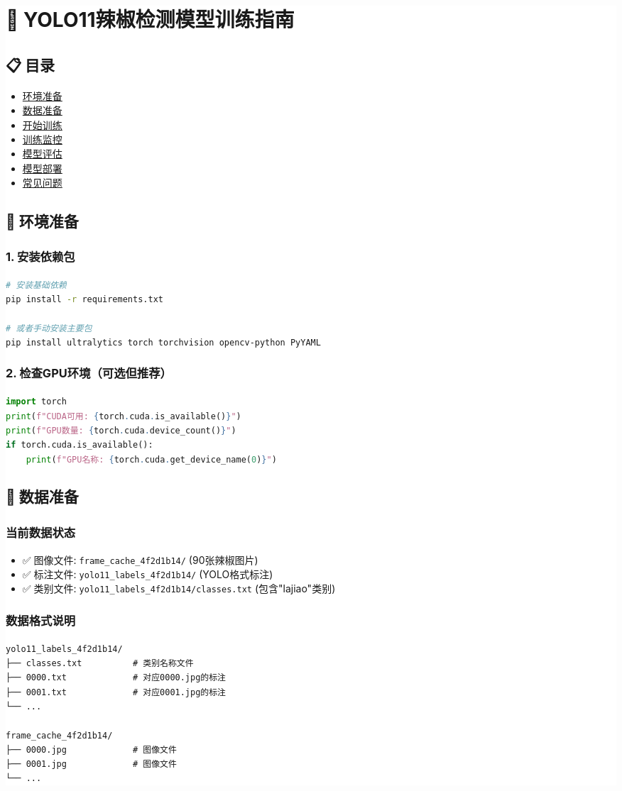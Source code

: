 # 🎯 YOLO11辣椒检测模型训练指南

## 📋 目录
- [环境准备](#环境准备)
- [数据准备](#数据准备)
- [开始训练](#开始训练)
- [训练监控](#训练监控)
- [模型评估](#模型评估)
- [模型部署](#模型部署)
- [常见问题](#常见问题)

## 🔧 环境准备

### 1. 安装依赖包
```bash
# 安装基础依赖
pip install -r requirements.txt

# 或者手动安装主要包
pip install ultralytics torch torchvision opencv-python PyYAML
```

### 2. 检查GPU环境（可选但推荐）
```python
import torch
print(f"CUDA可用: {torch.cuda.is_available()}")
print(f"GPU数量: {torch.cuda.device_count()}")
if torch.cuda.is_available():
    print(f"GPU名称: {torch.cuda.get_device_name(0)}")
```

## 📁 数据准备

### 当前数据状态
- ✅ 图像文件: `frame_cache_4f2d1b14/` (90张辣椒图片)
- ✅ 标注文件: `yolo11_labels_4f2d1b14/` (YOLO格式标注)
- ✅ 类别文件: `yolo11_labels_4f2d1b14/classes.txt` (包含"lajiao"类别)

### 数据格式说明
```
yolo11_labels_4f2d1b14/
├── classes.txt          # 类别名称文件
├── 0000.txt             # 对应0000.jpg的标注
├── 0001.txt             # 对应0001.jpg的标注
└── ...

frame_cache_4f2d1b14/
├── 0000.jpg             # 图像文件
├── 0001.jpg             # 图像文件
└── ...
```
